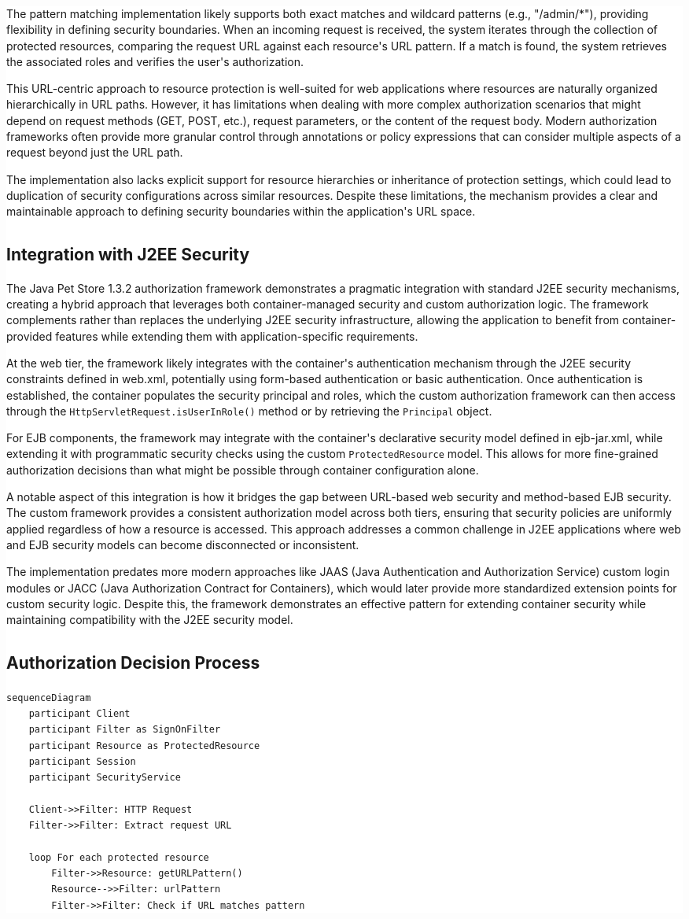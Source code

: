 The pattern matching implementation likely supports both exact matches and wildcard patterns (e.g., "/admin/*"), providing flexibility in defining security boundaries. When an incoming request is received, the system iterates through the collection of protected resources, comparing the request URL against each resource's URL pattern. If a match is found, the system retrieves the associated roles and verifies the user's authorization.

This URL-centric approach to resource protection is well-suited for web applications where resources are naturally organized hierarchically in URL paths. However, it has limitations when dealing with more complex authorization scenarios that might depend on request methods (GET, POST, etc.), request parameters, or the content of the request body. Modern authorization frameworks often provide more granular control through annotations or policy expressions that can consider multiple aspects of a request beyond just the URL path.

The implementation also lacks explicit support for resource hierarchies or inheritance of protection settings, which could lead to duplication of security configurations across similar resources. Despite these limitations, the mechanism provides a clear and maintainable approach to defining security boundaries within the application's URL space.

## Integration with J2EE Security

The Java Pet Store 1.3.2 authorization framework demonstrates a pragmatic integration with standard J2EE security mechanisms, creating a hybrid approach that leverages both container-managed security and custom authorization logic. The framework complements rather than replaces the underlying J2EE security infrastructure, allowing the application to benefit from container-provided features while extending them with application-specific requirements.

At the web tier, the framework likely integrates with the container's authentication mechanism through the J2EE security constraints defined in web.xml, potentially using form-based authentication or basic authentication. Once authentication is established, the container populates the security principal and roles, which the custom authorization framework can then access through the `HttpServletRequest.isUserInRole()` method or by retrieving the `Principal` object.

For EJB components, the framework may integrate with the container's declarative security model defined in ejb-jar.xml, while extending it with programmatic security checks using the custom `ProtectedResource` model. This allows for more fine-grained authorization decisions than what might be possible through container configuration alone.

A notable aspect of this integration is how it bridges the gap between URL-based web security and method-based EJB security. The custom framework provides a consistent authorization model across both tiers, ensuring that security policies are uniformly applied regardless of how a resource is accessed. This approach addresses a common challenge in J2EE applications where web and EJB security models can become disconnected or inconsistent.

The implementation predates more modern approaches like JAAS (Java Authentication and Authorization Service) custom login modules or JACC (Java Authorization Contract for Containers), which would later provide more standardized extension points for custom security logic. Despite this, the framework demonstrates an effective pattern for extending container security while maintaining compatibility with the J2EE security model.

## Authorization Decision Process

```mermaid
sequenceDiagram
    participant Client
    participant Filter as SignOnFilter
    participant Resource as ProtectedResource
    participant Session
    participant SecurityService
    
    Client->>Filter: HTTP Request
    Filter->>Filter: Extract request URL
    
    loop For each protected resource
        Filter->>Resource: getURLPattern()
        Resource-->>Filter: urlPattern
        Filter->>Filter: Check if URL matches pattern
```